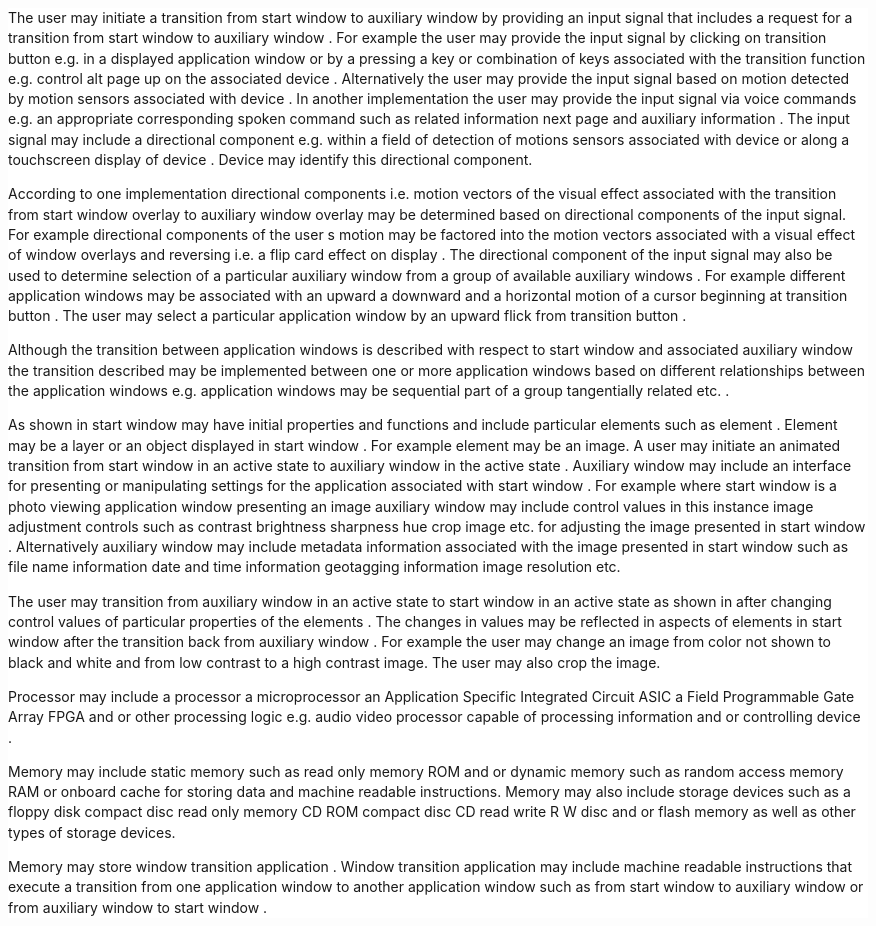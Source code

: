 The user may initiate a transition from start window to auxiliary window by providing an input signal that includes a request for a transition from start window to auxiliary window . For example the user may provide the input signal by clicking on transition button e.g. in a displayed application window or by a pressing a key or combination of keys associated with the transition function e.g. control alt page up on the associated device . Alternatively the user may provide the input signal based on motion detected by motion sensors associated with device . In another implementation the user may provide the input signal via voice commands e.g. an appropriate corresponding spoken command such as related information next page and auxiliary information . The input signal may include a directional component e.g. within a field of detection of motions sensors associated with device or along a touchscreen display of device . Device may identify this directional component.

According to one implementation directional components i.e. motion vectors of the visual effect associated with the transition from start window overlay to auxiliary window overlay may be determined based on directional components of the input signal. For example directional components of the user s motion may be factored into the motion vectors associated with a visual effect of window overlays and reversing i.e. a flip card effect on display . The directional component of the input signal may also be used to determine selection of a particular auxiliary window from a group of available auxiliary windows . For example different application windows may be associated with an upward a downward and a horizontal motion of a cursor beginning at transition button . The user may select a particular application window by an upward flick from transition button .

Although the transition between application windows is described with respect to start window and associated auxiliary window the transition described may be implemented between one or more application windows based on different relationships between the application windows e.g. application windows may be sequential part of a group tangentially related etc. .

As shown in start window may have initial properties and functions and include particular elements such as element . Element may be a layer or an object displayed in start window . For example element may be an image. A user may initiate an animated transition from start window in an active state to auxiliary window in the active state . Auxiliary window may include an interface for presenting or manipulating settings for the application associated with start window . For example where start window is a photo viewing application window presenting an image auxiliary window may include control values in this instance image adjustment controls such as contrast brightness sharpness hue crop image etc. for adjusting the image presented in start window . Alternatively auxiliary window may include metadata information associated with the image presented in start window such as file name information date and time information geotagging information image resolution etc.

The user may transition from auxiliary window in an active state to start window in an active state as shown in after changing control values of particular properties of the elements . The changes in values may be reflected in aspects of elements in start window after the transition back from auxiliary window . For example the user may change an image from color not shown to black and white and from low contrast to a high contrast image. The user may also crop the image.

Processor may include a processor a microprocessor an Application Specific Integrated Circuit ASIC a Field Programmable Gate Array FPGA and or other processing logic e.g. audio video processor capable of processing information and or controlling device .

Memory may include static memory such as read only memory ROM and or dynamic memory such as random access memory RAM or onboard cache for storing data and machine readable instructions. Memory may also include storage devices such as a floppy disk compact disc read only memory CD ROM compact disc CD read write R W disc and or flash memory as well as other types of storage devices.

Memory may store window transition application . Window transition application may include machine readable instructions that execute a transition from one application window to another application window such as from start window to auxiliary window or from auxiliary window to start window .
